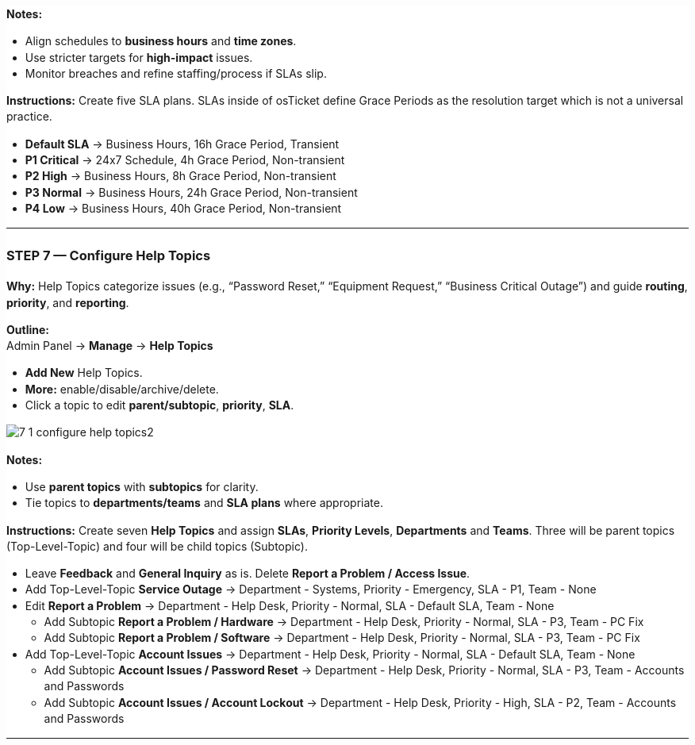 **Notes:**  
- Align schedules to **business hours** and **time zones**.  
- Use stricter targets for **high-impact** issues.  
- Monitor breaches and refine staffing/process if SLAs slip.

**Instructions:**
Create five SLA plans. SLAs inside of osTicket define Grace Periods as the resolution target which is not a universal practice.
- **Default SLA** → Business Hours, 16h Grace Period, Transient
- **P1 Critical** → 24x7 Schedule, 4h Grace Period, Non-transient
- **P2 High** → Business Hours, 8h Grace Period, Non-transient
- **P3 Normal** → Business Hours, 24h Grace Period, Non-transient
- **P4 Low** → Business Hours, 40h Grace Period, Non-transient



---

### STEP 7 — Configure Help Topics
**Why:** Help Topics categorize issues (e.g., “Password Reset,” “Equipment Request,” “Business Critical Outage”) and guide **routing**, **priority**, and **reporting**.

**Outline:**  
Admin Panel → **Manage** → **Help Topics**  
- **Add New** Help Topics.  
- **More:** enable/disable/archive/delete.  
- Click a topic to edit **parent/subtopic**, **priority**, **SLA**.

<p>
<img width="953" height="376" alt="7 1 configure help topics2" src="https://github.com/user-attachments/assets/2f226350-a656-4002-a4d1-fbe6e6678c4c" />
</p>

**Notes:**  
- Use **parent topics** with **subtopics** for clarity.  
- Tie topics to **departments/teams** and **SLA plans** where appropriate.

**Instructions:**
Create seven **Help Topics** and assign **SLAs**, **Priority Levels**, **Departments** and **Teams**. Three will be parent topics (Top-Level-Topic) and four will be child topics (Subtopic).
- Leave **Feedback** and **General Inquiry** as is. Delete **Report a Problem / Access Issue**.
- Add Top-Level-Topic **Service Outage** → Department - Systems, Priority - Emergency, SLA - P1, Team - None
- Edit **Report a Problem** → Department - Help Desk, Priority - Normal, SLA - Default SLA, Team - None
  - Add Subtopic **Report a Problem / Hardware** → Department - Help Desk, Priority - Normal, SLA - P3, Team - PC Fix
  - Add Subtopic **Report a Problem / Software** → Department - Help Desk, Priority - Normal, SLA - P3, Team - PC Fix
- Add Top-Level-Topic **Account Issues** → Department - Help Desk, Priority - Normal, SLA - Default SLA, Team - None
  - Add Subtopic **Account Issues / Password Reset** → Department - Help Desk, Priority - Normal, SLA - P3, Team - Accounts and Passwords
  - Add Subtopic **Account Issues / Account Lockout** → Department - Help Desk, Priority - High, SLA - P2, Team - Accounts and Passwords

---